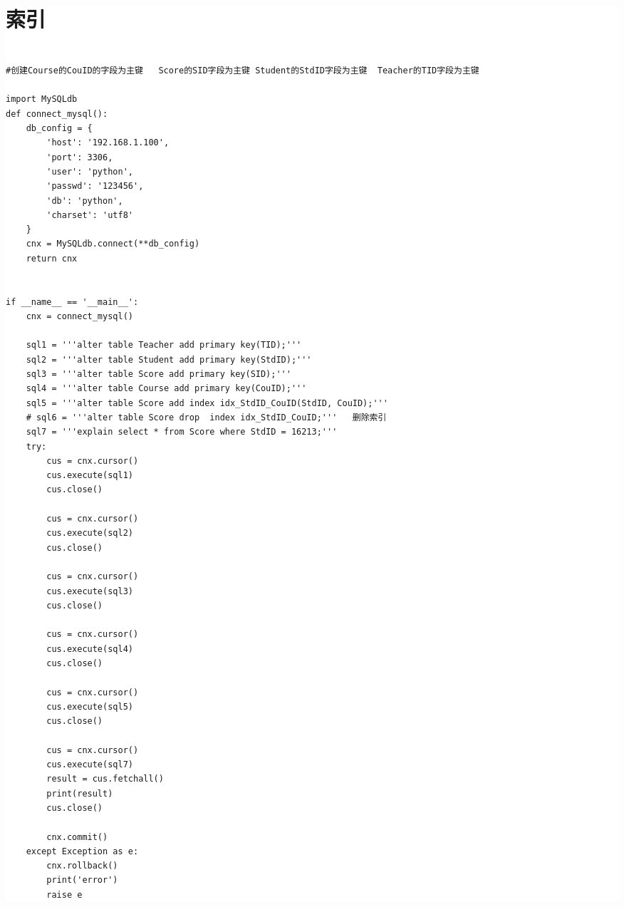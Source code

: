 # 索引


```

#创建Course的CouID的字段为主键   Score的SID字段为主键 Student的StdID字段为主键  Teacher的TID字段为主键

import MySQLdb
def connect_mysql():
    db_config = {
        'host': '192.168.1.100',
        'port': 3306,
        'user': 'python',
        'passwd': '123456',
        'db': 'python',
        'charset': 'utf8'
    }
    cnx = MySQLdb.connect(**db_config)
    return cnx


if __name__ == '__main__':
    cnx = connect_mysql()

    sql1 = '''alter table Teacher add primary key(TID);'''
    sql2 = '''alter table Student add primary key(StdID);'''
    sql3 = '''alter table Score add primary key(SID);'''
    sql4 = '''alter table Course add primary key(CouID);'''
    sql5 = '''alter table Score add index idx_StdID_CouID(StdID, CouID);'''
    # sql6 = '''alter table Score drop  index idx_StdID_CouID;'''   删除索引
    sql7 = '''explain select * from Score where StdID = 16213;'''
    try:
        cus = cnx.cursor()
        cus.execute(sql1)
        cus.close()

        cus = cnx.cursor()
        cus.execute(sql2)
        cus.close()

        cus = cnx.cursor()
        cus.execute(sql3)
        cus.close()

        cus = cnx.cursor()
        cus.execute(sql4)
        cus.close()

        cus = cnx.cursor()
        cus.execute(sql5)
        cus.close()

        cus = cnx.cursor()
        cus.execute(sql7)
        result = cus.fetchall()
        print(result)
        cus.close()

        cnx.commit()
    except Exception as e:
        cnx.rollback()
        print('error')
        raise e
```